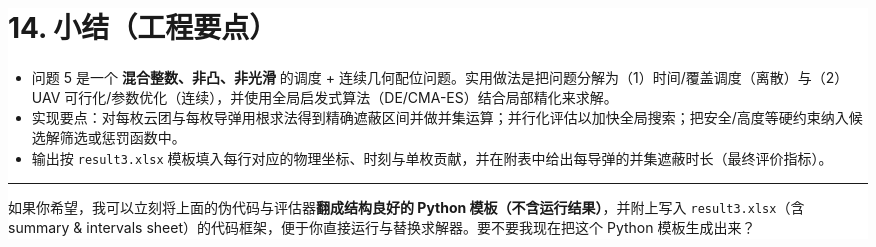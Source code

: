 # 14. 小结（工程要点）

* 问题 5 是一个 **混合整数、非凸、非光滑** 的调度 + 连续几何配位问题。实用做法是把问题分解为（1）时间/覆盖调度（离散）与（2）UAV 可行化/参数优化（连续），并使用全局启发式算法（DE/CMA-ES）结合局部精化来求解。
* 实现要点：对每枚云团与每枚导弹用根求法得到精确遮蔽区间并做并集运算；并行化评估以加快全局搜索；把安全/高度等硬约束纳入候选解筛选或惩罚函数中。
* 输出按 `result3.xlsx` 模板填入每行对应的物理坐标、时刻与单枚贡献，并在附表中给出每导弹的并集遮蔽时长（最终评价指标）。

---

如果你希望，我可以立刻将上面的伪代码与评估器**翻成结构良好的 Python 模板（不含运行结果）**，并附上写入 `result3.xlsx`（含 summary & intervals sheet）的代码框架，便于你直接运行与替换求解器。要不要我现在把这个 Python 模板生成出来？
